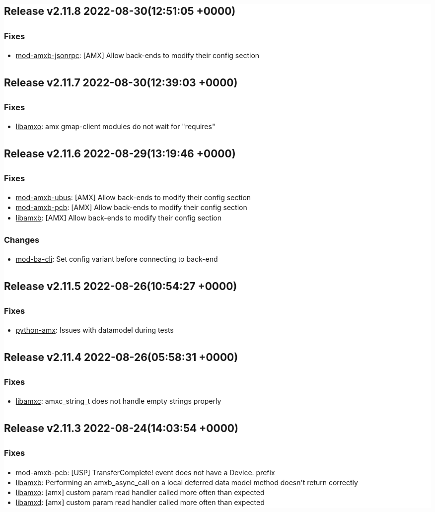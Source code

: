 ## Release v2.11.8 2022-08-30(12:51:05 +0000)

### Fixes

- [mod-amxb-jsonrpc](https://gitlab.com/prpl-foundation/components/ambiorix/modules/amxb_backends/amxb_ubus): [AMX] Allow back-ends to modify their config section
## Release v2.11.7 2022-08-30(12:39:03 +0000)

### Fixes

- [libamxo](https://gitlab.com/prpl-foundation/components/ambiorix/libraries/libamxo): amx gmap-client modules do not wait for "requires"

## Release v2.11.6 2022-08-29(13:19:46 +0000)

### Fixes

- [mod-amxb-ubus](https://gitlab.com/prpl-foundation/components/ambiorix/modules/amxb_backends/amxb_ubus): [AMX] Allow back-ends to modify their config section
- [mod-amxb-pcb](https://gitlab.com/prpl-foundation/components/ambiorix/modules/amxb_backends/amxb_pcb/): [AMX] Allow back-ends to modify their config section
- [libamxb](https://gitlab.com/prpl-foundation/components/ambiorix/libraries/libamxb): [AMX] Allow back-ends to modify their config section

### Changes

- [mod-ba-cli](https://gitlab.com/prpl-foundation/components/ambiorix/modules/amx_cli/mod-ba-cli): Set config variant before connecting to back-end

## Release v2.11.5 2022-08-26(10:54:27 +0000)

### Fixes

- [python-amx](https://gitlab.com/prpl-foundation/components/ambiorix/bindings/python3): Issues with datamodel during tests

## Release v2.11.4 2022-08-26(05:58:31 +0000)

### Fixes

- [libamxc](https://gitlab.com/prpl-foundation/components/ambiorix/libraries/libamxc): amxc_string_t does not handle empty strings properly

## Release v2.11.3 2022-08-24(14:03:54 +0000)

### Fixes

- [mod-amxb-pcb](https://gitlab.com/prpl-foundation/components/ambiorix/modules/amxb_backends/amxb_pcb/): [USP] TransferComplete! event does not have a Device. prefix
- [libamxb](https://gitlab.com/prpl-foundation/components/ambiorix/libraries/libamxb): Performing an amxb_async_call on a local deferred data model method doesn't return correctly
- [libamxo](https://gitlab.com/prpl-foundation/components/ambiorix/libraries/libamxo): [amx] custom param read handler called more often than expected
- [libamxd](https://gitlab.com/prpl-foundation/components/ambiorix/libraries/libamxd): [amx] custom param read handler called more often than expected
